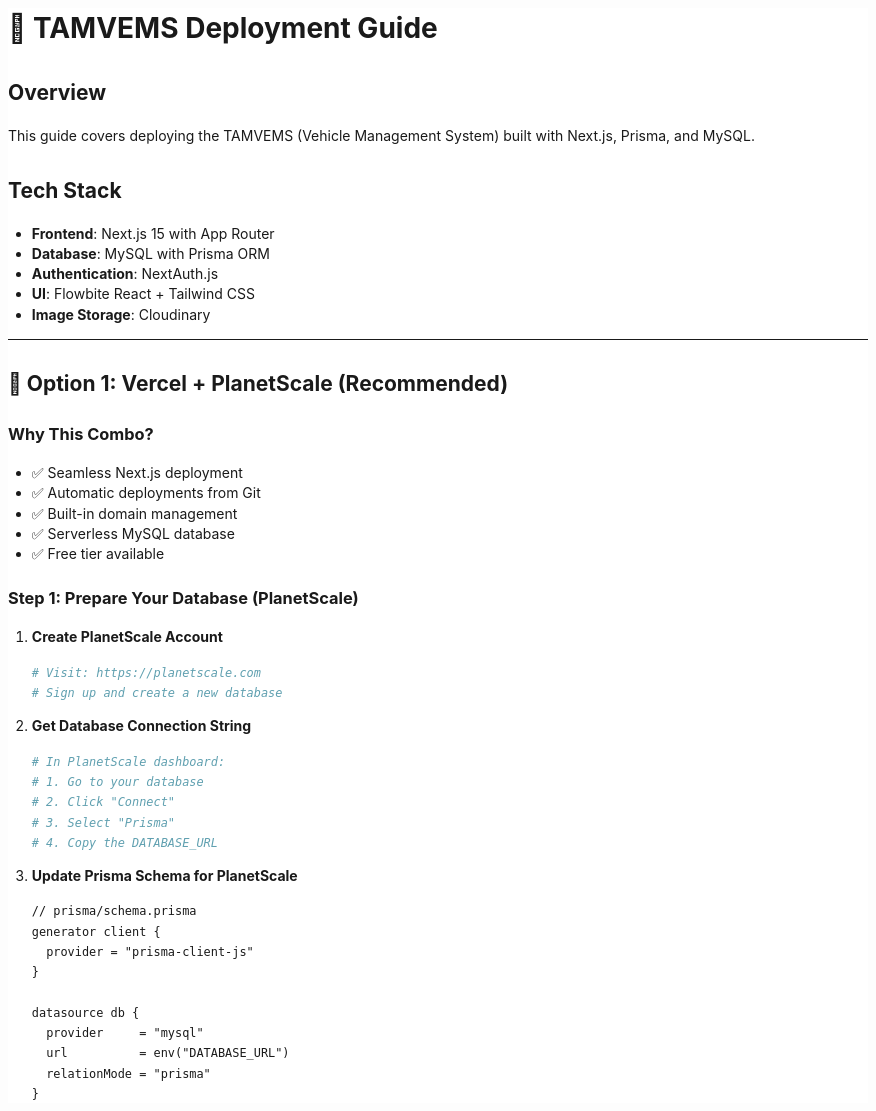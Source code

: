 # 🚀 TAMVEMS Deployment Guide

## Overview
This guide covers deploying the TAMVEMS (Vehicle Management System) built with Next.js, Prisma, and MySQL.

## Tech Stack
- **Frontend**: Next.js 15 with App Router
- **Database**: MySQL with Prisma ORM
- **Authentication**: NextAuth.js
- **UI**: Flowbite React + Tailwind CSS
- **Image Storage**: Cloudinary

---

## 🌟 **Option 1: Vercel + PlanetScale (Recommended)**

### **Why This Combo?**
- ✅ Seamless Next.js deployment
- ✅ Automatic deployments from Git
- ✅ Built-in domain management
- ✅ Serverless MySQL database
- ✅ Free tier available

### **Step 1: Prepare Your Database (PlanetScale)**

1. **Create PlanetScale Account**
   ```bash
   # Visit: https://planetscale.com
   # Sign up and create a new database
   ```

2. **Get Database Connection String**
   ```bash
   # In PlanetScale dashboard:
   # 1. Go to your database
   # 2. Click "Connect"
   # 3. Select "Prisma" 
   # 4. Copy the DATABASE_URL
   ```

3. **Update Prisma Schema for PlanetScale**
   ```prisma
   // prisma/schema.prisma
   generator client {
     provider = "prisma-client-js"
   }

   datasource db {
     provider     = "mysql"
     url          = env("DATABASE_URL")
     relationMode = "prisma"
   }
   ```
